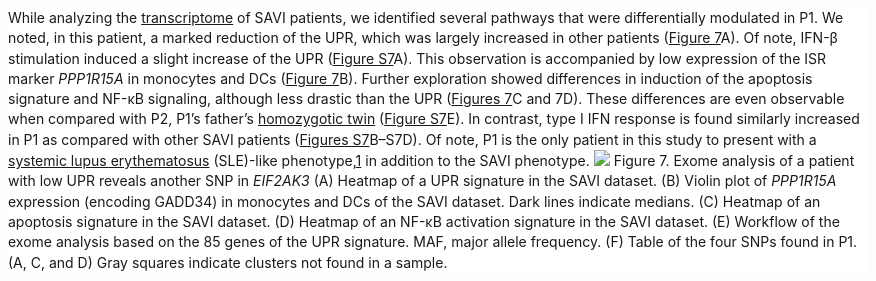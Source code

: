 While analyzing the [transcriptome](https://www.sciencedirect.com/topics/immunology-and-microbiology/transcriptome "Learn more about transcriptome from ScienceDirect's AI-generated Topic Pages") of SAVI patients, we identified several pathways that were differentially modulated in P1. We noted, in this patient, a marked reduction of the UPR, which was largely increased in other patients ([Figure 7](https://www.sciencedirect.com/science/article/pii/S2666379123005505#fig7)A). Of note, IFN-β stimulation induced a slight increase of the UPR ([Figure S7](https://www.sciencedirect.com/science/article/pii/S2666379123005505#mmc1)A). This observation is accompanied by low expression of the ISR marker _PPP1R15A_ in monocytes and DCs ([Figure 7](https://www.sciencedirect.com/science/article/pii/S2666379123005505#fig7)B). Further exploration showed differences in induction of the apoptosis signature and NF-κB signaling, although less drastic than the UPR ([Figures 7](https://www.sciencedirect.com/science/article/pii/S2666379123005505#fig7)C and 7D). These differences are even observable when compared with P2, P1’s father’s [homozygotic twin](https://www.sciencedirect.com/topics/immunology-and-microbiology/monozygotic-twins "Learn more about homozygotic twin from ScienceDirect's AI-generated Topic Pages") ([Figure S7](https://www.sciencedirect.com/science/article/pii/S2666379123005505#mmc1)E). In contrast, type I IFN response is found similarly increased in P1 as compared with other SAVI patients ([Figures S7](https://www.sciencedirect.com/science/article/pii/S2666379123005505#mmc1)B–S7D). Of note, P1 is the only patient in this study to present with a [systemic lupus erythematosus](https://www.sciencedirect.com/topics/immunology-and-microbiology/systemic-lupus-erythematosus "Learn more about systemic lupus erythematosus from ScienceDirect's AI-generated Topic Pages") (SLE)-like phenotype,[1](https://www.sciencedirect.com/science/article/pii/S2666379123005505#bib1) in addition to the SAVI phenotype.
![](https://ars.els-cdn.com/content/image/1-s2.0-S2666379123005505-gr7.jpg)
Figure 7. Exome analysis of a patient with low UPR reveals another SNP in _EIF2AK3_
(A) Heatmap of a UPR signature in the SAVI dataset.
(B) Violin plot of _PPP1R15A_ expression (encoding GADD34) in monocytes and DCs of the SAVI dataset. Dark lines indicate medians.
(C) Heatmap of an apoptosis signature in the SAVI dataset.
(D) Heatmap of an NF-κB activation signature in the SAVI dataset.
(E) Workflow of the exome analysis based on the 85 genes of the UPR signature. MAF, major allele frequency.
(F) Table of the four SNPs found in P1.
(A, C, and D) Gray squares indicate clusters not found in a sample.